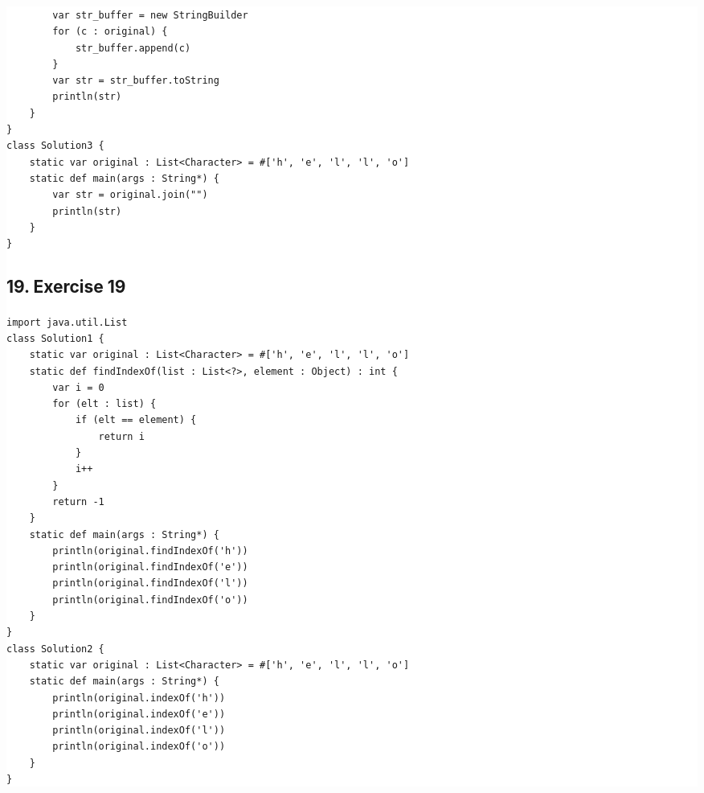 ```sarl
		var str_buffer = new StringBuilder
		for (c : original) {
			str_buffer.append(c)
		}
		var str = str_buffer.toString
		println(str)
	}
}
class Solution3 {
	static var original : List<Character> = #['h', 'e', 'l', 'l', 'o']
	static def main(args : String*) {
		var str = original.join("")
		println(str)
	}
}
```


## 19. Exercise 19

```sarl
import java.util.List
class Solution1 {
	static var original : List<Character> = #['h', 'e', 'l', 'l', 'o']
	static def findIndexOf(list : List<?>, element : Object) : int {
		var i = 0
		for (elt : list) {
			if (elt == element) {
				return i
			}
			i++
		}
		return -1
	}
	static def main(args : String*) {
		println(original.findIndexOf('h'))
		println(original.findIndexOf('e'))
		println(original.findIndexOf('l'))
		println(original.findIndexOf('o'))
	}
}
class Solution2 {
	static var original : List<Character> = #['h', 'e', 'l', 'l', 'o']
	static def main(args : String*) {
		println(original.indexOf('h'))
		println(original.indexOf('e'))
		println(original.indexOf('l'))
		println(original.indexOf('o'))
	}
}
```
